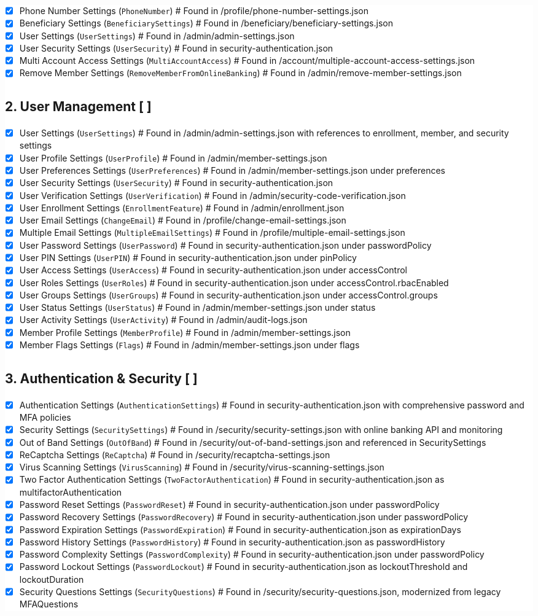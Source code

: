 - [x] Phone Number Settings (`PhoneNumber`) # Found in /profile/phone-number-settings.json
- [x] Beneficiary Settings (`BeneficiarySettings`) # Found in /beneficiary/beneficiary-settings.json
- [x] User Settings (`UserSettings`) # Found in /admin/admin-settings.json
- [x] User Security Settings (`UserSecurity`) # Found in security-authentication.json
- [x] Multi Account Access Settings (`MultiAccountAccess`) # Found in /account/multiple-account-access-settings.json
- [x] Remove Member Settings (`RemoveMemberFromOnlineBanking`) # Found in /admin/remove-member-settings.json

## 2. User Management [ ]
- [x] User Settings (`UserSettings`) # Found in /admin/admin-settings.json with references to enrollment, member, and security settings
- [x] User Profile Settings (`UserProfile`) # Found in /admin/member-settings.json
- [x] User Preferences Settings (`UserPreferences`) # Found in /admin/member-settings.json under preferences
- [x] User Security Settings (`UserSecurity`) # Found in security-authentication.json
- [x] User Verification Settings (`UserVerification`) # Found in /admin/security-code-verification.json
- [x] User Enrollment Settings (`EnrollmentFeature`) # Found in /admin/enrollment.json
- [x] User Email Settings (`ChangeEmail`) # Found in /profile/change-email-settings.json
- [x] Multiple Email Settings (`MultipleEmailSettings`) # Found in /profile/multiple-email-settings.json
- [x] User Password Settings (`UserPassword`) # Found in security-authentication.json under passwordPolicy
- [x] User PIN Settings (`UserPIN`) # Found in security-authentication.json under pinPolicy
- [x] User Access Settings (`UserAccess`) # Found in security-authentication.json under accessControl
- [x] User Roles Settings (`UserRoles`) # Found in security-authentication.json under accessControl.rbacEnabled
- [x] User Groups Settings (`UserGroups`) # Found in security-authentication.json under accessControl.groups
- [x] User Status Settings (`UserStatus`) # Found in /admin/member-settings.json under status
- [x] User Activity Settings (`UserActivity`) # Found in /admin/audit-logs.json
- [x] Member Profile Settings (`MemberProfile`) # Found in /admin/member-settings.json
- [x] Member Flags Settings (`Flags`) # Found in /admin/member-settings.json under flags

## 3. Authentication & Security [ ]
- [x] Authentication Settings (`AuthenticationSettings`) # Found in security-authentication.json with comprehensive password and MFA policies
- [x] Security Settings (`SecuritySettings`) # Found in /security/security-settings.json with online banking API and monitoring
- [x] Out of Band Settings (`OutOfBand`) # Found in /security/out-of-band-settings.json and referenced in SecuritySettings
- [x] ReCaptcha Settings (`ReCaptcha`) # Found in /security/recaptcha-settings.json
- [x] Virus Scanning Settings (`VirusScanning`) # Found in /security/virus-scanning-settings.json
- [x] Two Factor Authentication Settings (`TwoFactorAuthentication`) # Found in security-authentication.json as multifactorAuthentication
- [x] Password Reset Settings (`PasswordReset`) # Found in security-authentication.json under passwordPolicy
- [x] Password Recovery Settings (`PasswordRecovery`) # Found in security-authentication.json under passwordPolicy
- [x] Password Expiration Settings (`PasswordExpiration`) # Found in security-authentication.json as expirationDays
- [x] Password History Settings (`PasswordHistory`) # Found in security-authentication.json as passwordHistory
- [x] Password Complexity Settings (`PasswordComplexity`) # Found in security-authentication.json under passwordPolicy
- [x] Password Lockout Settings (`PasswordLockout`) # Found in security-authentication.json as lockoutThreshold and lockoutDuration
- [x] Security Questions Settings (`SecurityQuestions`) # Found in /security/security-questions.json, modernized from legacy MFAQuestions